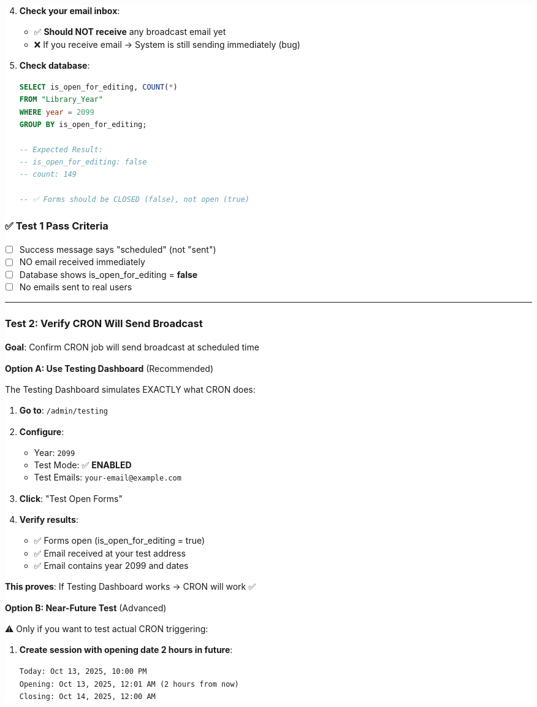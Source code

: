 4. **Check your email inbox**:
   - ✅ **Should NOT receive** any broadcast email yet
   - ❌ If you receive email → System is still sending immediately (bug)

5. **Check database**:
   ```sql
   SELECT is_open_for_editing, COUNT(*) 
   FROM "Library_Year" 
   WHERE year = 2099 
   GROUP BY is_open_for_editing;
   
   -- Expected Result:
   -- is_open_for_editing: false
   -- count: 149
   
   -- ✅ Forms should be CLOSED (false), not open (true)
   ```

### ✅ Test 1 Pass Criteria

- [ ] Success message says "scheduled" (not "sent")
- [ ] NO email received immediately
- [ ] Database shows is_open_for_editing = **false**
- [ ] No emails sent to real users

---

### Test 2: Verify CRON Will Send Broadcast

**Goal**: Confirm CRON job will send broadcast at scheduled time

**Option A: Use Testing Dashboard** (Recommended)

The Testing Dashboard simulates EXACTLY what CRON does:

1. **Go to**: `/admin/testing`
2. **Configure**:
   - Year: `2099`
   - Test Mode: ✅ **ENABLED**
   - Test Emails: `your-email@example.com`
3. **Click**: "Test Open Forms"

4. **Verify results**:
   - ✅ Forms open (is_open_for_editing = true)
   - ✅ Email received at your test address
   - ✅ Email contains year 2099 and dates

**This proves**: If Testing Dashboard works → CRON will work ✅

**Option B: Near-Future Test** (Advanced)

⚠️ Only if you want to test actual CRON triggering:

1. **Create session with opening date 2 hours in future**:
   ```
   Today: Oct 13, 2025, 10:00 PM
   Opening: Oct 13, 2025, 12:01 AM (2 hours from now)
   Closing: Oct 14, 2025, 12:00 AM
   ```
